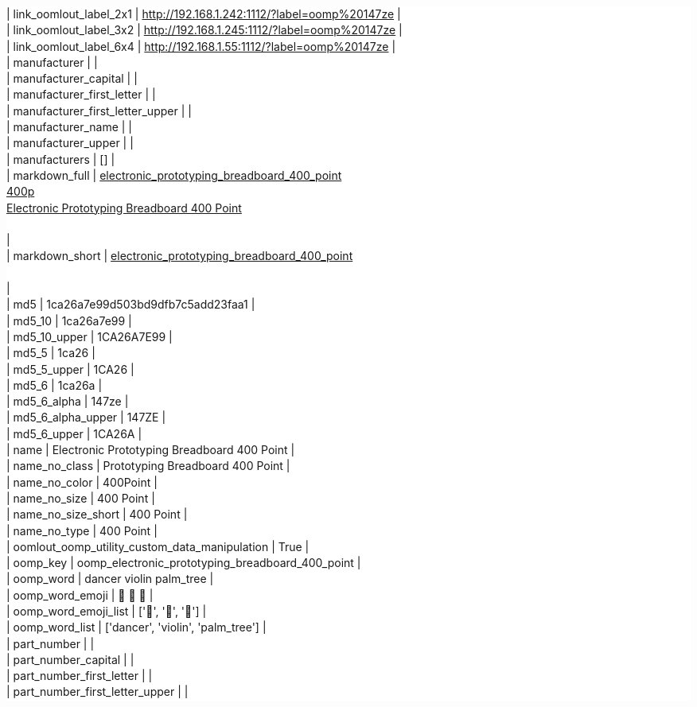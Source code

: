 | link_oomlout_label_2x1 | http://192.168.1.242:1112/?label=oomp%20147ze |  
| link_oomlout_label_3x2 | http://192.168.1.245:1112/?label=oomp%20147ze |  
| link_oomlout_label_6x4 | http://192.168.1.55:1112/?label=oomp%20147ze |  
| manufacturer |  |  
| manufacturer_capital |  |  
| manufacturer_first_letter |  |  
| manufacturer_first_letter_upper |  |  
| manufacturer_name |  |  
| manufacturer_upper |  |  
| manufacturers | [] |  
| markdown_full | [electronic_prototyping_breadboard_400_point](https://github.com/oomlout/oomlout_oomp_current_version_messy/tree/main/parts/electronic_prototyping_breadboard_400_point)<br>[400p](https://github.com/oomlout/oomlout_oomp_current_version_messy/tree/main/parts/electronic_prototyping_breadboard_400_point)<br>[Electronic Prototyping Breadboard 400 Point](https://github.com/oomlout/oomlout_oomp_current_version_messy/tree/main/parts/electronic_prototyping_breadboard_400_point)<br><br> |  
| markdown_short | [electronic_prototyping_breadboard_400_point](https://github.com/oomlout/oomlout_oomp_current_version_messy/tree/main/parts/electronic_prototyping_breadboard_400_point)<br><br> |  
| md5 | 1ca26a7e99d503bd9dfb7c5add23faa1 |  
| md5_10 | 1ca26a7e99 |  
| md5_10_upper | 1CA26A7E99 |  
| md5_5 | 1ca26 |  
| md5_5_upper | 1CA26 |  
| md5_6 | 1ca26a |  
| md5_6_alpha | 147ze |  
| md5_6_alpha_upper | 147ZE |  
| md5_6_upper | 1CA26A |  
| name | Electronic Prototyping Breadboard 400 Point |  
| name_no_class | Prototyping Breadboard 400 Point |  
| name_no_color | 400Point |  
| name_no_size | 400 Point |  
| name_no_size_short | 400 Point |  
| name_no_type | 400 Point |  
| oomlout_oomp_utility_custom_data_manipulation | True |  
| oomp_key | oomp_electronic_prototyping_breadboard_400_point |  
| oomp_word | dancer violin palm_tree |  
| oomp_word_emoji | :dancer: :violin: :palm_tree: |  
| oomp_word_emoji_list | [':dancer:', ':violin:', ':palm_tree:'] |  
| oomp_word_list | ['dancer', 'violin', 'palm_tree'] |  
| part_number |  |  
| part_number_capital |  |  
| part_number_first_letter |  |  
| part_number_first_letter_upper |  |  